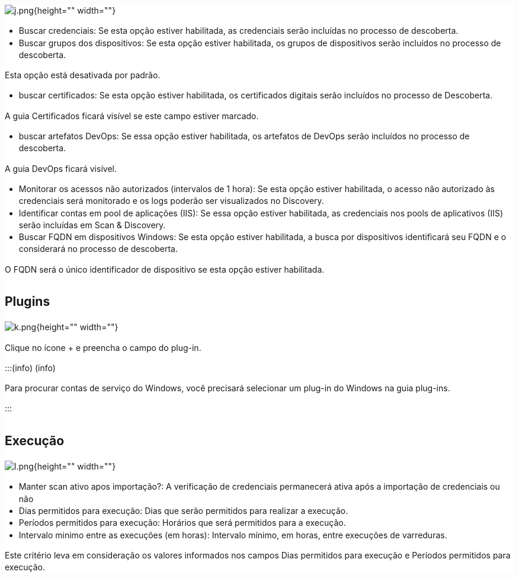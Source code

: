 ![j.png](https://cdn.document360.io/5a1d58df-64ce-42a2-8b23-688477d32f33/Images/Documentation/j.png){height="" width=""}

- Buscar credenciais: Se esta opção estiver habilitada, as credenciais serão incluídas no processo de descoberta.
- Buscar grupos dos dispositivos: Se esta opção estiver habilitada, os grupos de dispositivos serão incluídos no processo de descoberta.

Esta opção está desativada por padrão.

- buscar certificados: Se esta opção estiver habilitada, os certificados digitais serão incluídos no processo de Descoberta.

A guia Certificados ficará visível se este campo estiver marcado.

- buscar artefatos DevOps: Se essa opção estiver habilitada, os artefatos de DevOps serão incluídos no processo de descoberta.

A guia DevOps ficará visível.

- Monitorar os acessos não autorizados (intervalos de 1 hora): Se esta opção estiver habilitada, o acesso não autorizado às credenciais será monitorado e os logs poderão ser visualizados no Discovery.
- Identificar contas em pool de aplicações (IIS): Se essa opção estiver habilitada, as credenciais nos pools de aplicativos (IIS) serão incluídas em Scan & Discovery.
- Buscar FQDN em dispositivos Windows: Se esta opção estiver habilitada, a busca por dispositivos identificará seu FQDN e o considerará no processo de descoberta.

O FQDN será o único identificador de dispositivo se esta opção estiver habilitada.

## Plugins

![k.png](https://cdn.document360.io/5a1d58df-64ce-42a2-8b23-688477d32f33/Images/Documentation/k.png){height="" width=""}

Clique no ícone + e preencha o campo do plug-in.

:::(info) (info)

Para procurar contas de serviço do Windows, você precisará selecionar um plug-in do Windows na guia plug-ins.

:::

## Execução

![l.png](https://cdn.document360.io/5a1d58df-64ce-42a2-8b23-688477d32f33/Images/Documentation/l.png){height="" width=""}

- Manter scan ativo apos importação?: A verificação de credenciais permanecerá ativa após a importação de credenciais ou não
- Dias permitidos para execução: Dias que serão permitidos para realizar a execução.
- Períodos permitidos para execução: Horários que será permitidos para a execução.
- Intervalo minimo entre as execuções (em horas): Intervalo mínimo, em horas, entre execuções de varreduras.

Este critério leva em consideração os valores informados nos campos Dias permitidos para execução e Períodos permitidos para execução.
